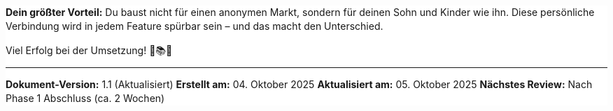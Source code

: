 **Dein größter Vorteil:** Du baust nicht für einen anonymen Markt, sondern für deinen Sohn und Kinder wie ihn. Diese persönliche Verbindung wird in jedem Feature spürbar sein – und das macht den Unterschied.

Viel Erfolg bei der Umsetzung! 🚀📚✨

---

**Dokument-Version:** 1.1 (Aktualisiert)
**Erstellt am:** 04. Oktober 2025
**Aktualisiert am:** 05. Oktober 2025
**Nächstes Review:** Nach Phase 1 Abschluss (ca. 2 Wochen)
